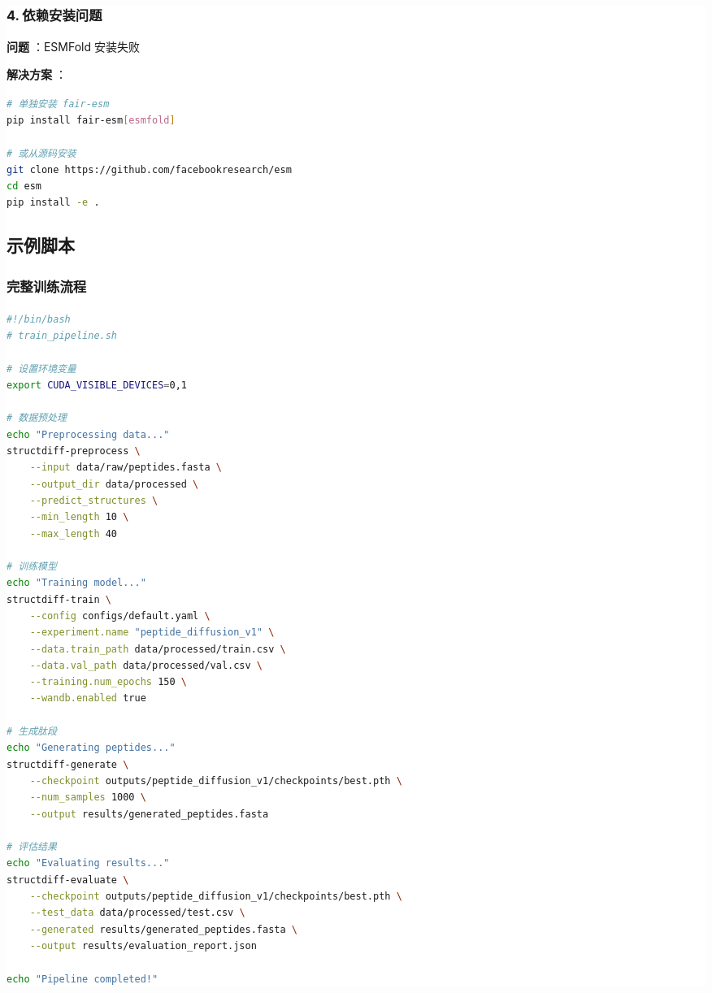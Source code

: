 ### 4. 依赖安装问题

 **问题** ：ESMFold 安装失败

 **解决方案** ：

```bash
# 单独安装 fair-esm
pip install fair-esm[esmfold]

# 或从源码安装
git clone https://github.com/facebookresearch/esm
cd esm
pip install -e .
```

## 示例脚本

### 完整训练流程

```bash
#!/bin/bash
# train_pipeline.sh

# 设置环境变量
export CUDA_VISIBLE_DEVICES=0,1

# 数据预处理
echo "Preprocessing data..."
structdiff-preprocess \
    --input data/raw/peptides.fasta \
    --output_dir data/processed \
    --predict_structures \
    --min_length 10 \
    --max_length 40

# 训练模型
echo "Training model..."
structdiff-train \
    --config configs/default.yaml \
    --experiment.name "peptide_diffusion_v1" \
    --data.train_path data/processed/train.csv \
    --data.val_path data/processed/val.csv \
    --training.num_epochs 150 \
    --wandb.enabled true

# 生成肽段
echo "Generating peptides..."
structdiff-generate \
    --checkpoint outputs/peptide_diffusion_v1/checkpoints/best.pth \
    --num_samples 1000 \
    --output results/generated_peptides.fasta

# 评估结果
echo "Evaluating results..."
structdiff-evaluate \
    --checkpoint outputs/peptide_diffusion_v1/checkpoints/best.pth \
    --test_data data/processed/test.csv \
    --generated results/generated_peptides.fasta \
    --output results/evaluation_report.json

echo "Pipeline completed!"
```
